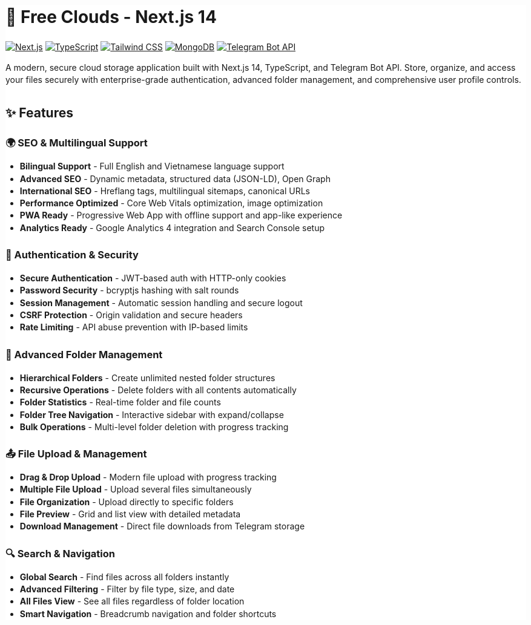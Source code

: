 # 🌟 Free Clouds - Next.js 14

[![Next.js](https://img.shields.io/badge/Next.js-14-black)](https://nextjs.org/)
[![TypeScript](https://img.shields.io/badge/TypeScript-5.5-blue)](https://www.typescriptlang.org/)
[![Tailwind CSS](https://img.shields.io/badge/Tailwind%20CSS-3.4-38B2AC)](https://tailwindcss.com/)
[![MongoDB](https://img.shields.io/badge/MongoDB-8.5-green)](https://www.mongodb.com/)
[![Telegram Bot API](https://img.shields.io/badge/Telegram%20Bot%20API-Latest-2CA5E0)](https://core.telegram.org/bots/api)

A modern, secure cloud storage application built with Next.js 14, TypeScript, and Telegram Bot API. Store, organize, and access your files securely with enterprise-grade authentication, advanced folder management, and comprehensive user profile controls.

## ✨ Features

### 🌍 SEO & Multilingual Support
- **Bilingual Support** - Full English and Vietnamese language support
- **Advanced SEO** - Dynamic metadata, structured data (JSON-LD), Open Graph
- **International SEO** - Hreflang tags, multilingual sitemaps, canonical URLs
- **Performance Optimized** - Core Web Vitals optimization, image optimization
- **PWA Ready** - Progressive Web App with offline support and app-like experience
- **Analytics Ready** - Google Analytics 4 integration and Search Console setup

### 🔐 Authentication & Security
- **Secure Authentication** - JWT-based auth with HTTP-only cookies
- **Password Security** - bcryptjs hashing with salt rounds
- **Session Management** - Automatic session handling and secure logout
- **CSRF Protection** - Origin validation and secure headers
- **Rate Limiting** - API abuse prevention with IP-based limits

### 📁 Advanced Folder Management
- **Hierarchical Folders** - Create unlimited nested folder structures
- **Recursive Operations** - Delete folders with all contents automatically
- **Folder Statistics** - Real-time folder and file counts
- **Folder Tree Navigation** - Interactive sidebar with expand/collapse
- **Bulk Operations** - Multi-level folder deletion with progress tracking

### 📤 File Upload & Management
- **Drag & Drop Upload** - Modern file upload with progress tracking
- **Multiple File Upload** - Upload several files simultaneously
- **File Organization** - Upload directly to specific folders
- **File Preview** - Grid and list view with detailed metadata
- **Download Management** - Direct file downloads from Telegram storage

### 🔍 Search & Navigation
- **Global Search** - Find files across all folders instantly
- **Advanced Filtering** - Filter by file type, size, and date
- **All Files View** - See all files regardless of folder location
- **Smart Navigation** - Breadcrumb navigation and folder shortcuts
